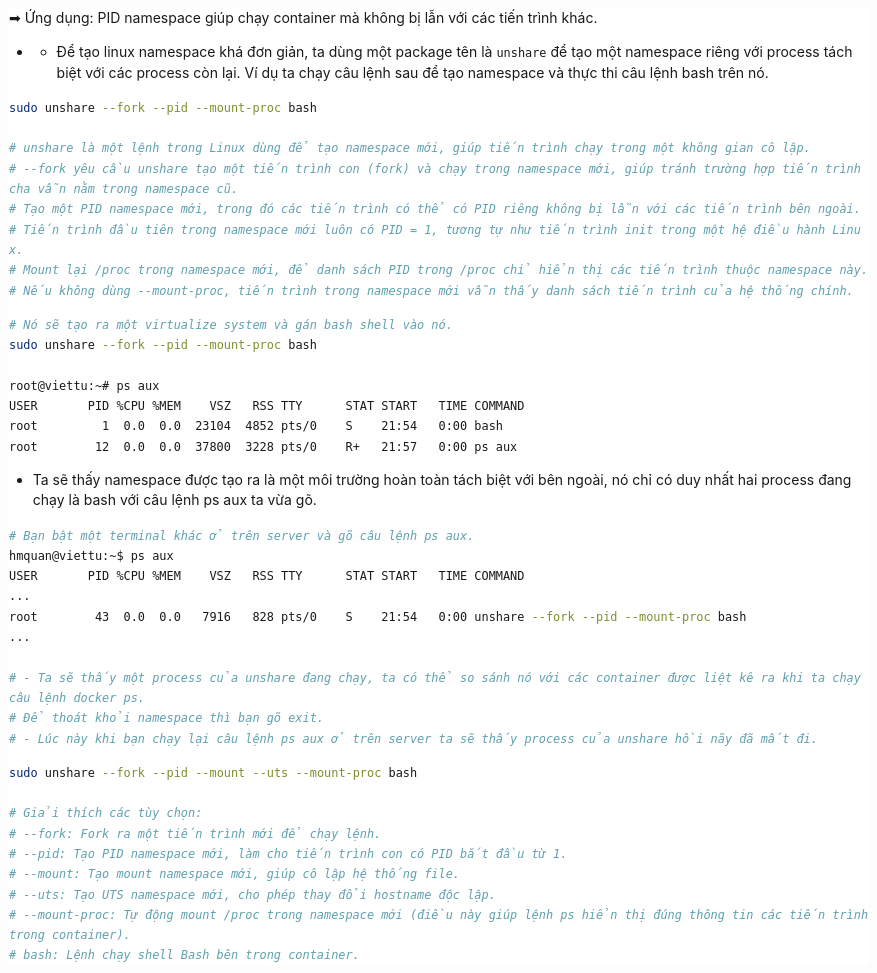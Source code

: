 ➡ Ứng dụng: PID namespace giúp chạy container mà không bị lẫn với các tiến trình khác.

- - Để tạo linux namespace khá đơn giản, ta dùng một package tên là `unshare` để tạo một namespace riêng với process tách biệt với các process còn lại. Ví dụ ta chạy câu lệnh sau để tạo namespace và thực thi câu lệnh bash trên nó.

```bash
sudo unshare --fork --pid --mount-proc bash

# unshare là một lệnh trong Linux dùng để tạo namespace mới, giúp tiến trình chạy trong một không gian cô lập.
# --fork yêu cầu unshare tạo một tiến trình con (fork) và chạy trong namespace mới, giúp tránh trường hợp tiến trình cha vẫn nằm trong namespace cũ.
# Tạo một PID namespace mới, trong đó các tiến trình có thể có PID riêng không bị lẫn với các tiến trình bên ngoài.
# Tiến trình đầu tiên trong namespace mới luôn có PID = 1, tương tự như tiến trình init trong một hệ điều hành Linux.
# Mount lại /proc trong namespace mới, để danh sách PID trong /proc chỉ hiển thị các tiến trình thuộc namespace này.
# Nếu không dùng --mount-proc, tiến trình trong namespace mới vẫn thấy danh sách tiến trình của hệ thống chính.
```

```bash
# Nó sẽ tạo ra một virtualize system và gán bash shell vào nó.
sudo unshare --fork --pid --mount-proc bash

root@viettu:~# ps aux
USER       PID %CPU %MEM    VSZ   RSS TTY      STAT START   TIME COMMAND
root         1  0.0  0.0  23104  4852 pts/0    S    21:54   0:00 bash
root        12  0.0  0.0  37800  3228 pts/0    R+   21:57   0:00 ps aux
```

- Ta sẽ thấy namespace được tạo ra là một môi trường hoàn toàn tách biệt với bên ngoài, nó chỉ có duy nhất hai process đang chạy là bash với câu lệnh ps aux ta vừa gõ.

```bash
# Bạn bật một terminal khác ở trên server và gõ câu lệnh ps aux.
hmquan@viettu:~$ ps aux
USER       PID %CPU %MEM    VSZ   RSS TTY      STAT START   TIME COMMAND
...
root        43  0.0  0.0   7916   828 pts/0    S    21:54   0:00 unshare --fork --pid --mount-proc bash
...

# - Ta sẽ thấy một process của unshare đang chạy, ta có thể so sánh nó với các container được liệt kê ra khi ta chạy câu lệnh docker ps.
# Để thoát khỏi namespace thì bạn gõ exit.
# - Lúc này khi bạn chạy lại câu lệnh ps aux ở trên server ta sẽ thấy process của unshare hồi nãy đã mất đi.
```

```bash
sudo unshare --fork --pid --mount --uts --mount-proc bash

# Giải thích các tùy chọn:
# --fork: Fork ra một tiến trình mới để chạy lệnh.
# --pid: Tạo PID namespace mới, làm cho tiến trình con có PID bắt đầu từ 1.
# --mount: Tạo mount namespace mới, giúp cô lập hệ thống file.
# --uts: Tạo UTS namespace mới, cho phép thay đổi hostname độc lập.
# --mount-proc: Tự động mount /proc trong namespace mới (điều này giúp lệnh ps hiển thị đúng thông tin các tiến trình trong container).
# bash: Lệnh chạy shell Bash bên trong container.
```
